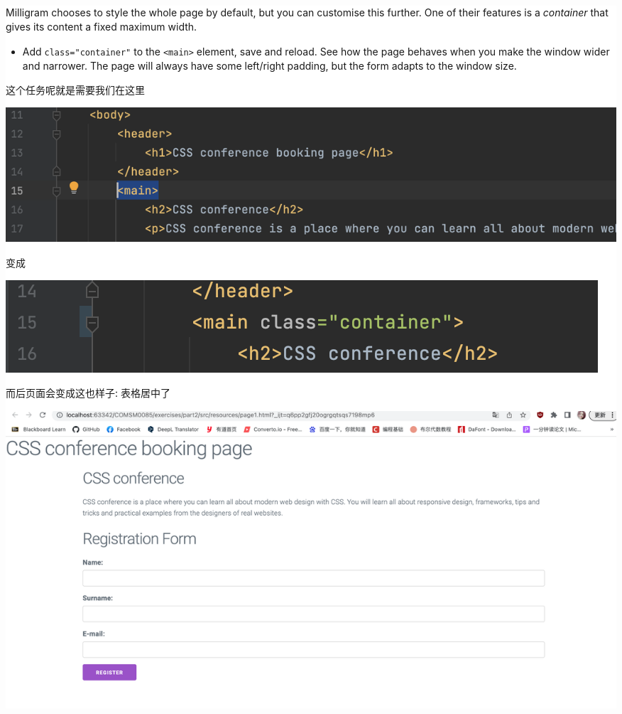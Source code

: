 Milligram chooses to style the whole page by default, but you can customise this further. One of their features is a *container* that gives its content a fixed maximum width.

- Add `class="container"` to the `<main>` element, save and reload. See how the page behaves when you make the window wider and narrower. The page will always have some left/right padding, but the form adapts to the window size.

这个任务呢就是需要我们在这里

![截屏2023-04-11 16.00.48.png](3%202%20Frameworks-milligram(EX)%2032d75f939de74fb2bafcc97953719f32/%25E6%2588%25AA%25E5%25B1%258F2023-04-11_16.00.48.png)

变成

![截屏2023-04-11 16.01.10.png](3%202%20Frameworks-milligram(EX)%2032d75f939de74fb2bafcc97953719f32/%25E6%2588%25AA%25E5%25B1%258F2023-04-11_16.01.10.png)

而后页面会变成这也样子: 表格居中了

![截屏2023-04-11 16.01.33.png](3%202%20Frameworks-milligram(EX)%2032d75f939de74fb2bafcc97953719f32/%25E6%2588%25AA%25E5%25B1%258F2023-04-11_16.01.33.png)

